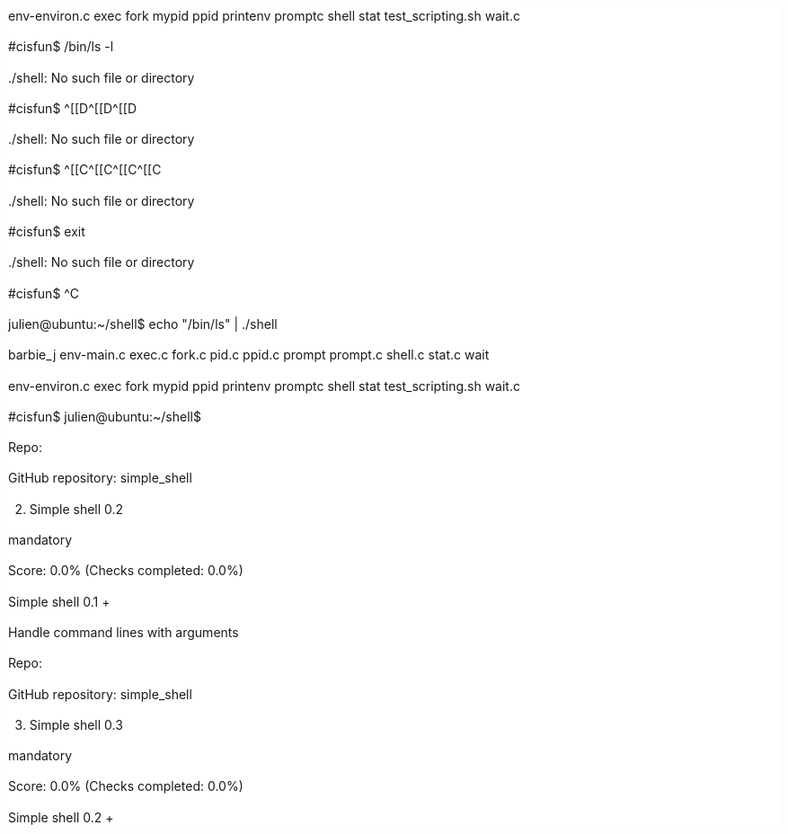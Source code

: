 env-environ.c  exec    fork    mypid   ppid   printenv  promptc  shell     stat test_scripting.sh  wait.c

#cisfun$ /bin/ls -l

./shell: No such file or directory

#cisfun$ ^[[D^[[D^[[D

./shell: No such file or directory

#cisfun$ ^[[C^[[C^[[C^[[C

./shell: No such file or directory

#cisfun$ exit

./shell: No such file or directory

#cisfun$ ^C

julien@ubuntu:~/shell$ echo "/bin/ls" | ./shell

barbie_j       env-main.c  exec.c  fork.c  pid.c  ppid.c    prompt   prompt.c  shell.c  stat.c         wait

env-environ.c  exec    fork    mypid   ppid   printenv  promptc  shell     stat test_scripting.sh  wait.c

#cisfun$ julien@ubuntu:~/shell$

Repo:



GitHub repository: simple_shell

    

2. Simple shell 0.2

mandatory

Score: 0.0% (Checks completed: 0.0%)

Simple shell 0.1 +



Handle command lines with arguments

Repo:



GitHub repository: simple_shell

    

3. Simple shell 0.3

mandatory

Score: 0.0% (Checks completed: 0.0%)

Simple shell 0.2 +

